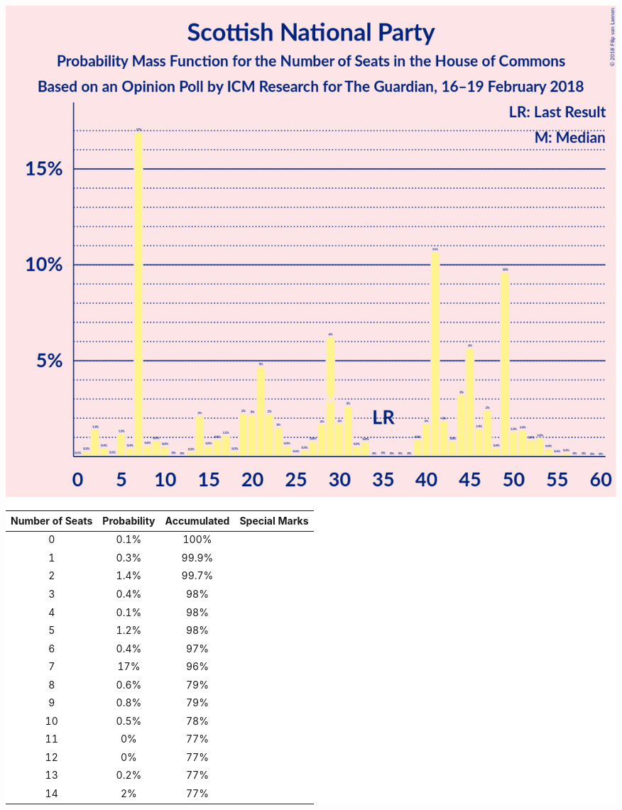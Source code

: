 ![Graph with seats probability mass function not yet produced](2018-02-19-ICMResearch-seats-pmf-scottishnationalparty.png "Seats Probability Mass Function")

| Number of Seats | Probability | Accumulated | Special Marks |
|:---------------:|:-----------:|:-----------:|:-------------:|
| 0 | 0.1% | 100% |  |
| 1 | 0.3% | 99.9% |  |
| 2 | 1.4% | 99.7% |  |
| 3 | 0.4% | 98% |  |
| 4 | 0.1% | 98% |  |
| 5 | 1.2% | 98% |  |
| 6 | 0.4% | 97% |  |
| 7 | 17% | 96% |  |
| 8 | 0.6% | 79% |  |
| 9 | 0.8% | 79% |  |
| 10 | 0.5% | 78% |  |
| 11 | 0% | 77% |  |
| 12 | 0% | 77% |  |
| 13 | 0.2% | 77% |  |
| 14 | 2% | 77% |  |